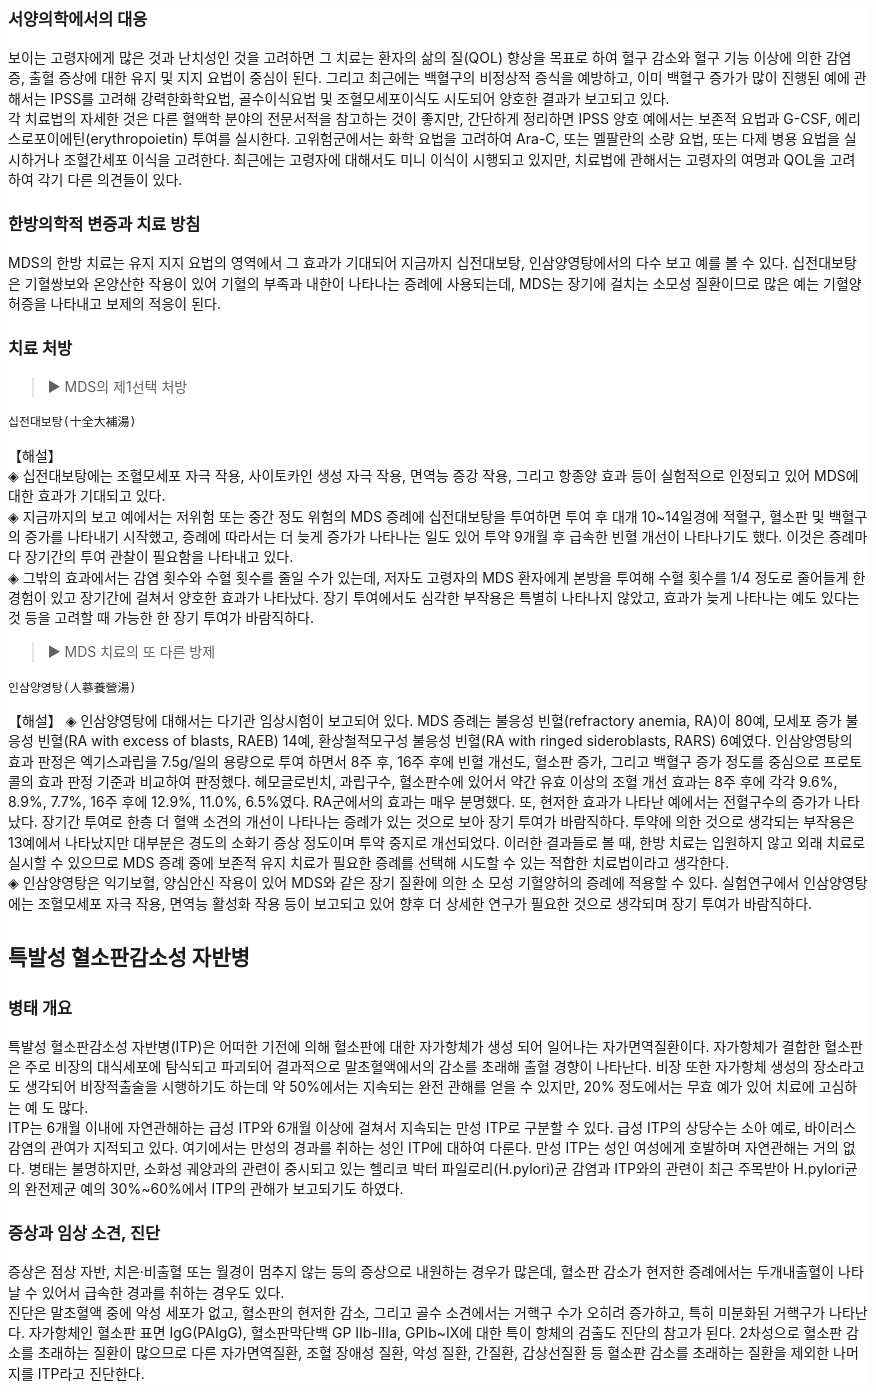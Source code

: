 ### 서양의학에서의 대응
보이는 고령자에게 많은 것과 난치성인 것을 고려하면 그 치료는 환자의 삶의 질(QOL) 향상을 목표로 하여 혈구 감소와 혈구 기능 이상에 의한 감염증, 출혈 증상에 대한 유지 및 지지 요법이 중심이 된다. 그리고 최근에는 백혈구의 비정상적 증식을 예방하고, 이미 백혈구 증가가 많이 진행된 예에 관해서는 IPSS를 고려해 강력한화학요법, 골수이식요법 및 조혈모세포이식도 시도되어 양호한 결과가 보고되고 있다.  
각 치료법의 자세한 것은 다른 혈액학 분야의 전문서적을 참고하는 것이 좋지만, 간단하게 정리하면 IPSS 양호 예에서는 보존적 요법과 G-CSF, 에리스로포이에틴(erythropoietin) 투여를 실시한다. 고위험군에서는 화학 요법을 고려하여 Ara-C, 또는 멜팔란의 소량 요법, 또는 다제 병용 요법을 실시하거나 조혈간세포 이식을 고려한다. 최근에는 고령자에 대해서도 미니 이식이 시행되고 있지만, 치료법에 관해서는 고령자의 여명과 QOL을 고려하여 각기 다른 의견들이 있다.

### 한방의학적 변증과 치료 방침
MDS의 한방 치료는 유지 지지 요법의 영역에서 그 효과가 기대되어 지금까지 십전대보탕, 인삼양영탕에서의 다수 보고 예를 볼 수 있다. 십전대보탕은 기혈쌍보와 온양산한 작용이 있어 기혈의 부족과 내한이 나타나는 증례에 사용되는데, MDS는 장기에 걸치는 소모성 질환이므로 많은 예는 기혈양허증을 나타내고 보제의 적응이 된다.

### 치료 처방

> ► MDS의 제1선택 처방

`십전대보탕(十全大補湯)`

【해설】  
◈ 십전대보탕에는 조혈모세포 자극 작용, 사이토카인 생성 자극 작용, 면역능 증강 작용, 그리고 항종양 효과 등이 실험적으로 인정되고 있어 MDS에 대한 효과가 기대되고 있다.  
◈ 지금까지의 보고 예에서는 저위험 또는 중간 정도 위험의 MDS 증례에 십전대보탕을 투여하면 투여 후 대개 10~14일경에 적혈구, 혈소판 및 백혈구의 증가를 나타내기 시작했고, 증례에 따라서는 더 늦게 증가가 나타나는 일도 있어 투약 9개월 후 급속한 빈혈 개선이 나타나기도 했다. 이것은 증례마다 장기간의 투여 관찰이 필요함을 나타내고 있다.  
◈ 그밖의 효과에서는 감염 횟수와 수혈 횟수를 줄일 수가 있는데, 저자도 고령자의 MDS 환자에게 본방을 투여해 수혈 횟수를 1/4 정도로 줄어들게 한 경험이 있고 장기간에 걸쳐서 양호한 효과가 나타났다. 장기 투여에서도 심각한 부작용은 특별히 나타나지 않았고, 효과가 늦게 나타나는 예도 있다는 것 등을 고려할 때 가능한 한 장기 투여가 바람직하다.

> ► MDS 치료의 또 다른 방제

`인삼양영탕(人蔘養營湯)`

【해설】 ◈ 인삼양영탕에 대해서는 다기관 임상시험이 보고되어 있다. MDS 증례는 불응성 빈혈(refractory anemia, RA)이 80예, 모세포 증가 불응성 빈혈(RA with excess of blasts, RAEB) 14예, 환상철적모구성 불응성 빈혈(RA with ringed sideroblasts, RARS) 6예였다. 인삼양영탕의 효과 판정은 엑기스과립을 7.5g/일의 용량으로 투여 하면서 8주 후, 16주 후에 빈혈 개선도, 혈소판 증가, 그리고 백혈구 증가 정도를 중심으로 프로토콜의 효과 판정 기준과 비교하여 판정했다. 헤모글로빈치, 과립구수, 혈소판수에 있어서 약간 유효 이상의 조혈 개선 효과는 8주 후에 각각 9.6%, 8.9%, 7.7%, 16주 후에 12.9%, 11.0%, 6.5%였다. RA군에서의 효과는 매우 분명했다. 또, 현저한 효과가 나타난 예에서는 전혈구수의 증가가 나타났다. 장기간 투여로 한층 더 혈액 소견의 개선이 나타나는 증례가 있는 것으로 보아 장기 투여가 바람직하다. 투약에 의한 것으로 생각되는 부작용은 13예에서 나타났지만 대부분은 경도의 소화기 증상 정도이며 투약 중지로 개선되었다. 이러한 결과들로 볼 때, 한방 치료는 입원하지 않고 외래 치료로 실시할 수 있으므로 MDS 증례 중에 보존적 유지 치료가 필요한 증례를 선택해 시도할 수 있는 적합한 치료법이라고 생각한다.  
◈ 인삼양영탕은 익기보혈, 양심안신 작용이 있어 MDS와 같은 장기 질환에 의한 소 모성 기혈양허의 증례에 적용할 수 있다. 실험연구에서 인삼양영탕에는 조혈모세포 자극 작용, 면역능 활성화 작용 등이 보고되고 있어 향후 더 상세한 연구가 필요한 것으로 생각되며 장기 투여가 바람직하다.




## 특발성 혈소판감소성 자반병

### 병태 개요
특발성 혈소판감소성 자반병(ITP)은 어떠한 기전에 의해 혈소판에 대한 자가항체가 생성 되어 일어나는 자가면역질환이다. 자가항체가 결합한 혈소판은 주로 비장의 대식세포에 탐식되고 파괴되어 결과적으로 말초혈액에서의 감소를 초래해 출혈 경향이 나타난다. 비장 또한 자가항체 생성의 장소라고도 생각되어 비장적출술을 시행하기도 하는데 약 50%에서는 지속되는 완전 관해를 얻을 수 있지만, 20% 정도에서는 무효 예가 있어 치료에 고심하는 예 도 많다.  
ITP는 6개월 이내에 자연관해하는 급성 ITP와 6개월 이상에 걸쳐서 지속되는 만성 ITP로 구분할 수 있다. 급성 ITP의 상당수는 소아 예로, 바이러스 감염의 관여가 지적되고 있다. 여기에서는 만성의 경과를 취하는 성인 ITP에 대하여 다룬다. 만성 ITP는 성인 여성에게 호발하며 자연관해는 거의 없다. 병태는 불명하지만, 소화성 궤양과의 관련이 중시되고 있는 헬리코 박터 파일로리(H.pylori)균 감염과 ITP와의 관련이 최근 주목받아 H.pylori균의 완전제균 예의 30%~60%에서 ITP의 관해가 보고되기도 하였다.

### 증상과 임상 소견, 진단
증상은 점상 자반, 치은·비출혈 또는 월경이 멈추지 않는 등의 증상으로 내원하는 경우가 많은데, 혈소판 감소가 현저한 증례에서는 두개내출혈이 나타날 수 있어서 급속한 경과를 취하는 경우도 있다.  
진단은 말초혈액 중에 악성 세포가 없고, 혈소판의 현저한 감소, 그리고 골수 소견에서는 거핵구 수가 오히려 증가하고, 특히 미분화된 거핵구가 나타난다. 자가항체인 혈소판 표면 IgG(PAIgG), 혈소판막단백 GP Ⅱb-Ⅲa, GPⅠb~Ⅸ에 대한 특이 항체의 검출도 진단의 참고가 된다. 2차성으로 혈소판 감소를 초래하는 질환이 많으므로 다른 자가면역질환, 조혈 장애성 질환, 악성 질환, 간질환, 갑상선질환 등 혈소판 감소를 초래하는 질환을 제외한 나머지를 ITP라고 진단한다.
